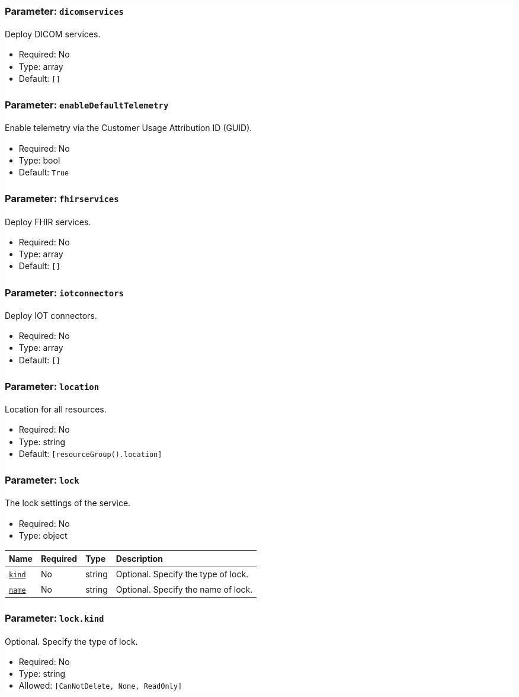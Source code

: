### Parameter: `dicomservices`

Deploy DICOM services.
- Required: No
- Type: array
- Default: `[]`

### Parameter: `enableDefaultTelemetry`

Enable telemetry via the Customer Usage Attribution ID (GUID).
- Required: No
- Type: bool
- Default: `True`

### Parameter: `fhirservices`

Deploy FHIR services.
- Required: No
- Type: array
- Default: `[]`

### Parameter: `iotconnectors`

Deploy IOT connectors.
- Required: No
- Type: array
- Default: `[]`

### Parameter: `location`

Location for all resources.
- Required: No
- Type: string
- Default: `[resourceGroup().location]`

### Parameter: `lock`

The lock settings of the service.
- Required: No
- Type: object


| Name | Required | Type | Description |
| :-- | :-- | :--| :-- |
| [`kind`](#parameter-lockkind) | No | string | Optional. Specify the type of lock. |
| [`name`](#parameter-lockname) | No | string | Optional. Specify the name of lock. |

### Parameter: `lock.kind`

Optional. Specify the type of lock.

- Required: No
- Type: string
- Allowed: `[CanNotDelete, None, ReadOnly]`
